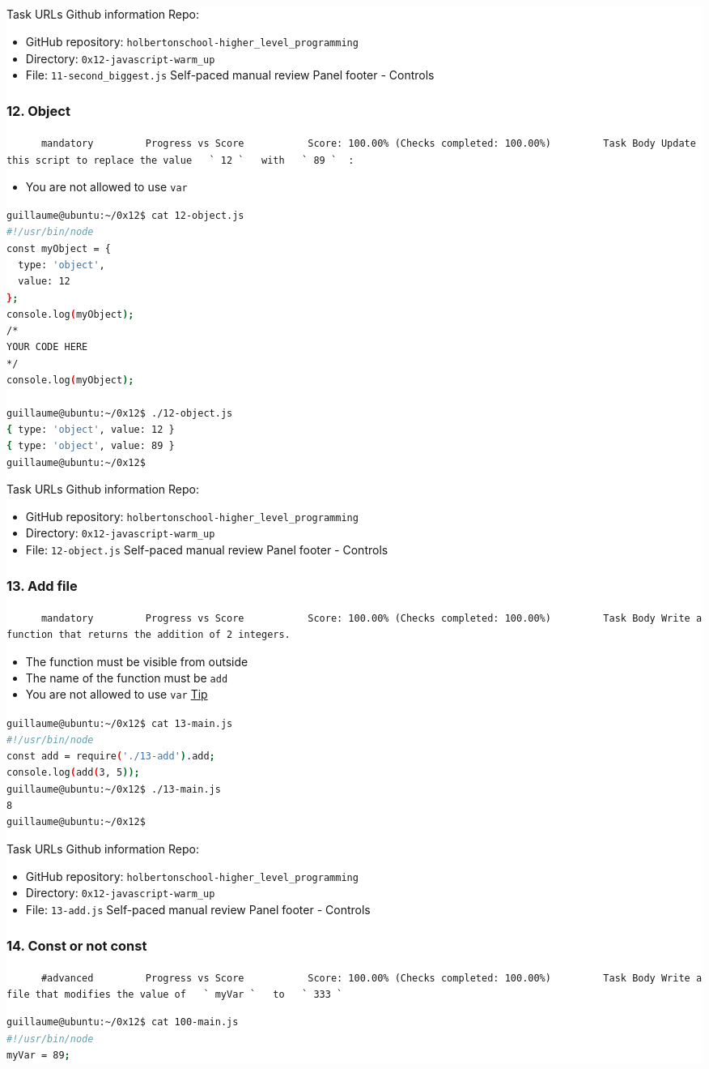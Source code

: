  Task URLs  Github information Repo:
* GitHub repository:  ` holbertonschool-higher_level_programming ` 
* Directory:  ` 0x12-javascript-warm_up ` 
* File:  ` 11-second_biggest.js ` 
 Self-paced manual review  Panel footer - Controls 
### 12. Object
          mandatory         Progress vs Score           Score: 100.00% (Checks completed: 100.00%)         Task Body Update this script to replace the value   ` 12 `   with   ` 89 `  :
* You are not allowed to use  ` var ` 
```bash
guillaume@ubuntu:~/0x12$ cat 12-object.js
#!/usr/bin/node
const myObject = {
  type: 'object',
  value: 12
};
console.log(myObject);
/*
YOUR CODE HERE
*/
console.log(myObject);

guillaume@ubuntu:~/0x12$ ./12-object.js
{ type: 'object', value: 12 }
{ type: 'object', value: 89 }
guillaume@ubuntu:~/0x12$ 

```
 Task URLs  Github information Repo:
* GitHub repository:  ` holbertonschool-higher_level_programming ` 
* Directory:  ` 0x12-javascript-warm_up ` 
* File:  ` 12-object.js ` 
 Self-paced manual review  Panel footer - Controls 
### 13. Add file
          mandatory         Progress vs Score           Score: 100.00% (Checks completed: 100.00%)         Task Body Write a function that returns the addition of 2 integers.
* The function must be visible from outside
* The name of the function must be  ` add ` 
* You are not allowed to use  ` var ` 
[Tip](https://intranet.hbtn.io/rltoken/M3uMoMlngAtefSYF1c7PNQ) 

```bash
guillaume@ubuntu:~/0x12$ cat 13-main.js
#!/usr/bin/node
const add = require('./13-add').add;
console.log(add(3, 5));
guillaume@ubuntu:~/0x12$ ./13-main.js
8
guillaume@ubuntu:~/0x12$ 

```
 Task URLs  Github information Repo:
* GitHub repository:  ` holbertonschool-higher_level_programming ` 
* Directory:  ` 0x12-javascript-warm_up ` 
* File:  ` 13-add.js ` 
 Self-paced manual review  Panel footer - Controls 
### 14. Const or not const
          #advanced         Progress vs Score           Score: 100.00% (Checks completed: 100.00%)         Task Body Write a file that modifies the value of   ` myVar `   to   ` 333 ` 
```bash
guillaume@ubuntu:~/0x12$ cat 100-main.js
#!/usr/bin/node
myVar = 89;
```